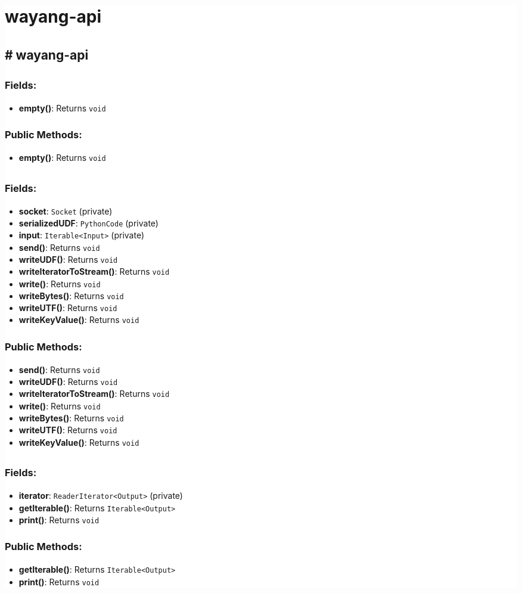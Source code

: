 
# wayang-api

## # wayang-api

### Fields:

- **empty()**: Returns `void`

### Public Methods:

- **empty()**: Returns `void`

## 

### Fields:

- **socket**: `Socket` (private)
- **serializedUDF**: `PythonCode` (private)
- **input**: `Iterable<Input>` (private)
- **send()**: Returns `void`
- **writeUDF()**: Returns `void`
- **writeIteratorToStream()**: Returns `void`
- **write()**: Returns `void`
- **writeBytes()**: Returns `void`
- **writeUTF()**: Returns `void`
- **writeKeyValue()**: Returns `void`

### Public Methods:

- **send()**: Returns `void`
- **writeUDF()**: Returns `void`
- **writeIteratorToStream()**: Returns `void`
- **write()**: Returns `void`
- **writeBytes()**: Returns `void`
- **writeUTF()**: Returns `void`
- **writeKeyValue()**: Returns `void`

## 

### Fields:

- **iterator**: `ReaderIterator<Output>` (private)
- **getIterable()**: Returns `Iterable<Output>`
- **print()**: Returns `void`

### Public Methods:

- **getIterable()**: Returns `Iterable<Output>`
- **print()**: Returns `void`

## 
